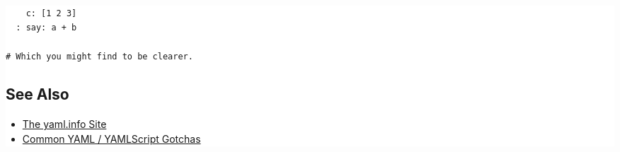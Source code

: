 ```
    c: [1 2 3]
  : say: a + b

# Which you might find to be clearer.
```

## See Also

* [The yaml.info Site](https://www.yaml.info/learn/)
* [Common YAML / YAMLScript Gotchas](../gotchas)

